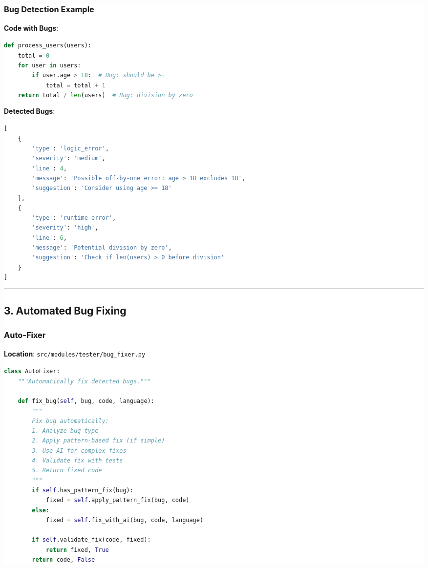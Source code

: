 ### Bug Detection Example

**Code with Bugs**:
```python
def process_users(users):
    total = 0
    for user in users:
        if user.age > 18:  # Bug: should be >=
            total = total + 1
    return total / len(users)  # Bug: division by zero
```

**Detected Bugs**:
```python
[
    {
        'type': 'logic_error',
        'severity': 'medium',
        'line': 4,
        'message': 'Possible off-by-one error: age > 18 excludes 18',
        'suggestion': 'Consider using age >= 18'
    },
    {
        'type': 'runtime_error',
        'severity': 'high',
        'line': 6,
        'message': 'Potential division by zero',
        'suggestion': 'Check if len(users) > 0 before division'
    }
]
```

---

## 3. Automated Bug Fixing

### Auto-Fixer
**Location**: `src/modules/tester/bug_fixer.py`

```python
class AutoFixer:
    """Automatically fix detected bugs."""
    
    def fix_bug(self, bug, code, language):
        """
        Fix bug automatically:
        1. Analyze bug type
        2. Apply pattern-based fix (if simple)
        3. Use AI for complex fixes
        4. Validate fix with tests
        5. Return fixed code
        """
        if self.has_pattern_fix(bug):
            fixed = self.apply_pattern_fix(bug, code)
        else:
            fixed = self.fix_with_ai(bug, code, language)
        
        if self.validate_fix(code, fixed):
            return fixed, True
        return code, False
```
